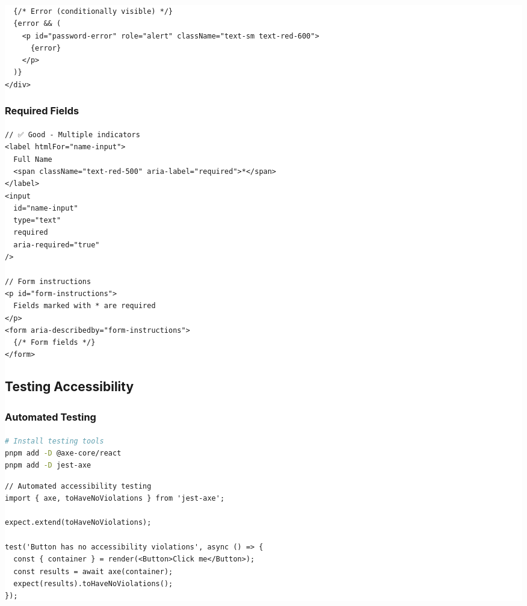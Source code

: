 ```tsx
  {/* Error (conditionally visible) */}
  {error && (
    <p id="password-error" role="alert" className="text-sm text-red-600">
      {error}
    </p>
  )}
</div>
```

### Required Fields

```tsx
// ✅ Good - Multiple indicators
<label htmlFor="name-input">
  Full Name
  <span className="text-red-500" aria-label="required">*</span>
</label>
<input
  id="name-input"
  type="text"
  required
  aria-required="true"
/>

// Form instructions
<p id="form-instructions">
  Fields marked with * are required
</p>
<form aria-describedby="form-instructions">
  {/* Form fields */}
</form>
```

## Testing Accessibility

### Automated Testing

```bash
# Install testing tools
pnpm add -D @axe-core/react
pnpm add -D jest-axe
```

```tsx
// Automated accessibility testing
import { axe, toHaveNoViolations } from 'jest-axe';

expect.extend(toHaveNoViolations);

test('Button has no accessibility violations', async () => {
  const { container } = render(<Button>Click me</Button>);
  const results = await axe(container);
  expect(results).toHaveNoViolations();
});
```
